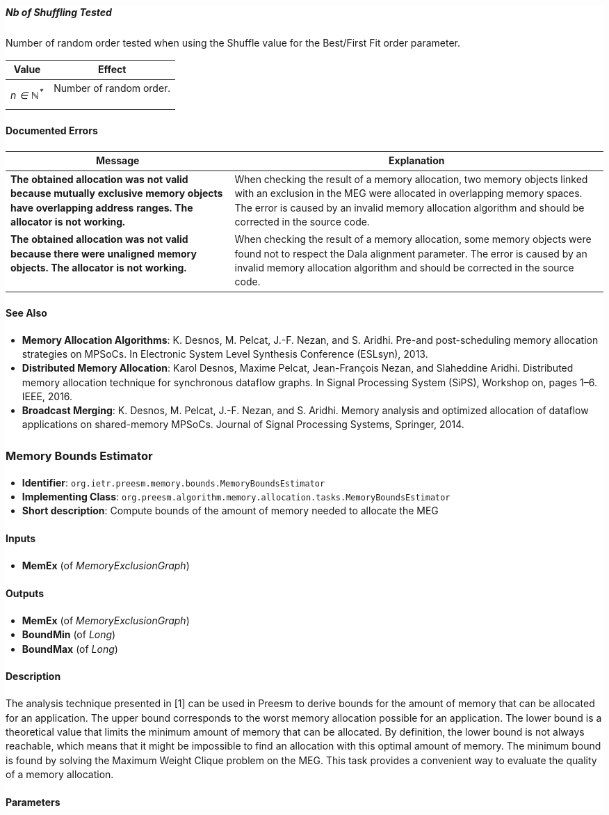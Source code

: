 ##### Nb of Shuffling Tested
Number of random order tested when using the Shuffle value for the Best/First Fit order parameter.

| Value | Effect |
| --- | --- |
| _$$n\in \mathbb{N}^*$$_ | Number of random order. |

#### Documented Errors

| Message | Explanation |
| --- | --- |
| **The obtained allocation was not valid because mutually exclusive memory objects have overlapping address ranges. The allocator is not working.** | When checking the result of a memory allocation, two memory objects linked with an exclusion in the MEG were allocated in overlapping memory spaces. The error is caused by an invalid memory allocation algorithm and should be corrected in the source code. |
| **The obtained allocation was not valid because there were unaligned memory objects. The allocator is not working.** | When checking the result of a memory allocation, some memory objects were found not to respect the Dala alignment parameter. The error is caused by an invalid memory allocation algorithm and should be corrected in the source code. |

#### See Also

  * **Memory Allocation Algorithms**: K. Desnos, M. Pelcat, J.-F. Nezan, and S. Aridhi. Pre-and post-scheduling memory allocation strategies on MPSoCs. In Electronic System Level Synthesis Conference (ESLsyn), 2013.
  * **Distributed Memory Allocation**: Karol Desnos, Maxime Pelcat, Jean-François Nezan, and Slaheddine Aridhi. Distributed memory allocation technique for synchronous dataflow graphs. In Signal Processing System (SiPS), Workshop on, pages 1–6. IEEE, 2016.
  * **Broadcast Merging**: K. Desnos, M. Pelcat, J.-F. Nezan, and S. Aridhi. Memory analysis and optimized allocation of dataflow applications on shared-memory MPSoCs. Journal of Signal Processing Systems, Springer, 2014.


### Memory Bounds Estimator

  * **Identifier**: `org.ietr.preesm.memory.bounds.MemoryBoundsEstimator`
  * **Implementing Class**: `org.preesm.algorithm.memory.allocation.tasks.MemoryBoundsEstimator`
  * **Short description**: Compute bounds of the amount of memory needed to allocate the MEG

#### Inputs
  * **MemEx** (of _MemoryExclusionGraph_)

#### Outputs
  * **MemEx** (of _MemoryExclusionGraph_)
  * **BoundMin** (of _Long_)
  * **BoundMax** (of _Long_)

#### Description
The analysis technique presented in [1] can be used in Preesm to derive bounds for the amount of memory that can be allocated for an application. The upper bound corresponds to the worst memory allocation possible for an application. The lower bound is a theoretical value that limits the minimum amount of memory that can be allocated. By definition, the lower bound is not always reachable, which means that it might be impossible to find an allocation with this optimal amount of memory. The minimum bound is found by solving the Maximum Weight Clique problem on the MEG. This task provides a convenient way to evaluate the quality of a memory allocation.

#### Parameters
